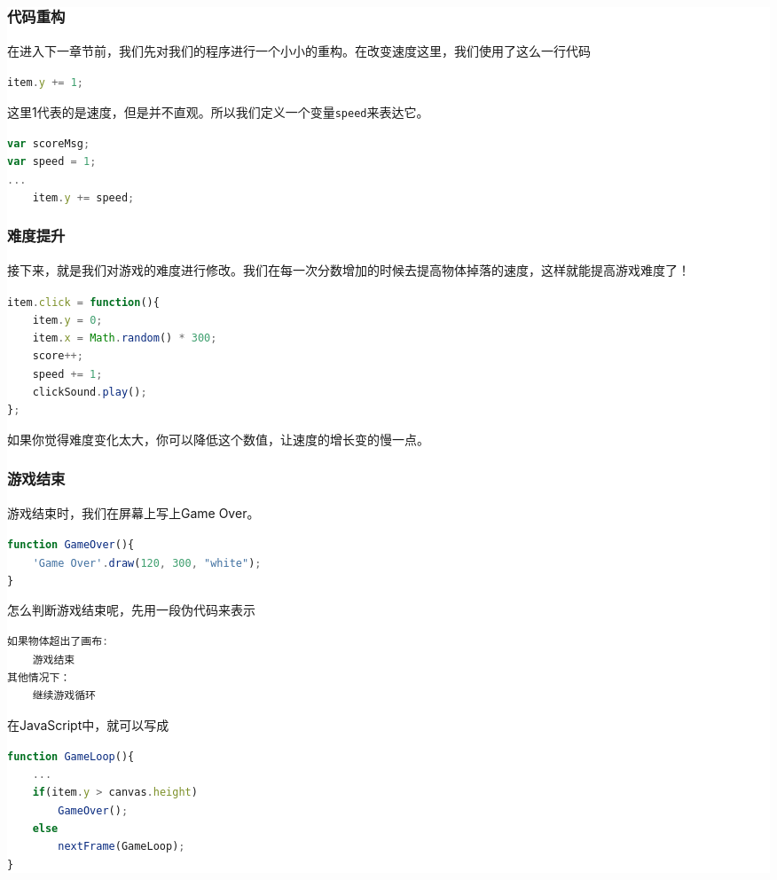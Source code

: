 
### 代码重构

在进入下一章节前，我们先对我们的程序进行一个小小的重构。在改变速度这里，我们使用了这么一行代码

 ```javascript
item.y += 1;
 ```

 这里1代表的是速度，但是并不直观。所以我们定义一个变量`speed`来表达它。

```javascript
var scoreMsg;
var speed = 1;
...
    item.y += speed;
```

### 难度提升

接下来，就是我们对游戏的难度进行修改。我们在每一次分数增加的时候去提高物体掉落的速度，这样就能提高游戏难度了！

```javascript
item.click = function(){
    item.y = 0;
    item.x = Math.random() * 300;
	score++;
    speed += 1;
    clickSound.play();
};
```

如果你觉得难度变化太大，你可以降低这个数值，让速度的增长变的慢一点。

### 游戏结束

游戏结束时，我们在屏幕上写上Game Over。

```javascript
function GameOver(){
    'Game Over'.draw(120, 300, "white");
}
```

怎么判断游戏结束呢，先用一段伪代码来表示

```javascript
如果物体超出了画布:
    游戏结束
其他情况下：
	继续游戏循环
```

在JavaScript中，就可以写成

```javascript
function GameLoop(){
    ...
    if(item.y > canvas.height)
    	GameOver();
	else
    	nextFrame(GameLoop);
}
```
